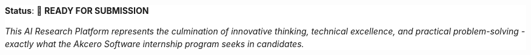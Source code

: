 
**Status**: 🚀 **READY FOR SUBMISSION**

*This AI Research Platform represents the culmination of innovative thinking, technical excellence, and practical problem-solving - exactly what the Akcero Software internship program seeks in candidates.*